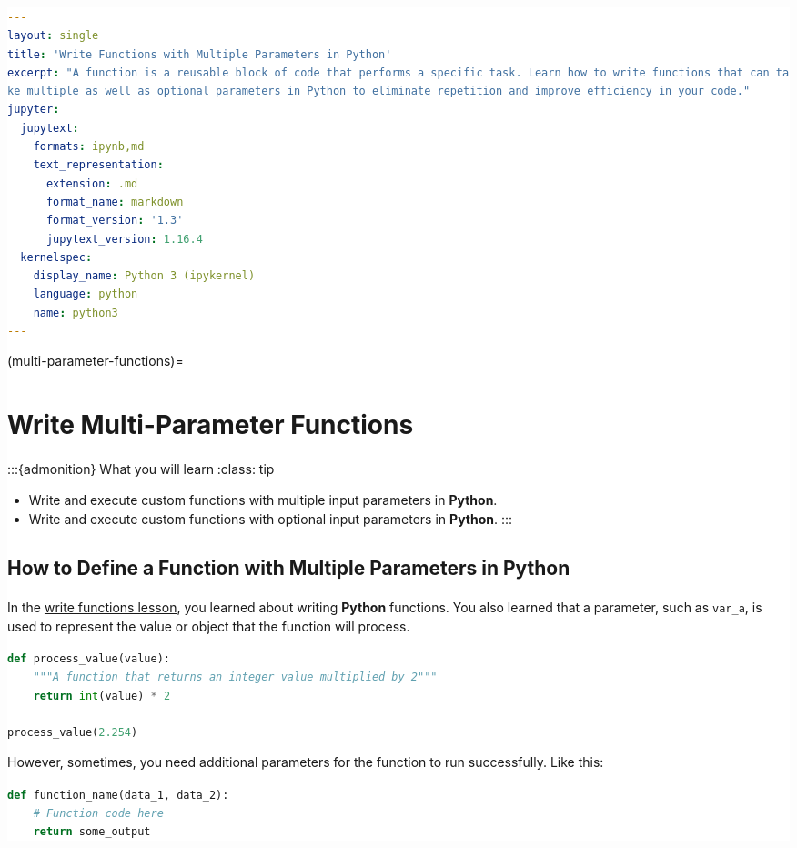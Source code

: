 ```yaml
---
layout: single
title: 'Write Functions with Multiple Parameters in Python'
excerpt: "A function is a reusable block of code that performs a specific task. Learn how to write functions that can take multiple as well as optional parameters in Python to eliminate repetition and improve efficiency in your code."
jupyter:
  jupytext:
    formats: ipynb,md
    text_representation:
      extension: .md
      format_name: markdown
      format_version: '1.3'
      jupytext_version: 1.16.4
  kernelspec:
    display_name: Python 3 (ipykernel)
    language: python
    name: python3
---
```



(multi-parameter-functions)=
# Write Multi-Parameter Functions 

:::{admonition} What you will learn
:class: tip

* Write and execute custom functions with multiple input parameters in **Python**.
* Write and execute custom functions with optional input parameters in **Python**.
:::


## How to Define a Function with Multiple Parameters in Python

In the [write functions lesson](write-python-functions), you learned about writing **Python** functions. You also learned that a parameter, such as `var_a`, is used to represent the value or object that the function will process.


```python
def process_value(value):
    """A function that returns an integer value multiplied by 2"""
    return int(value) * 2

process_value(2.254)
```

However, sometimes, you need additional parameters for the function to run successfully. Like this:

```python
def function_name(data_1, data_2):
    # Function code here
    return some_output
```

